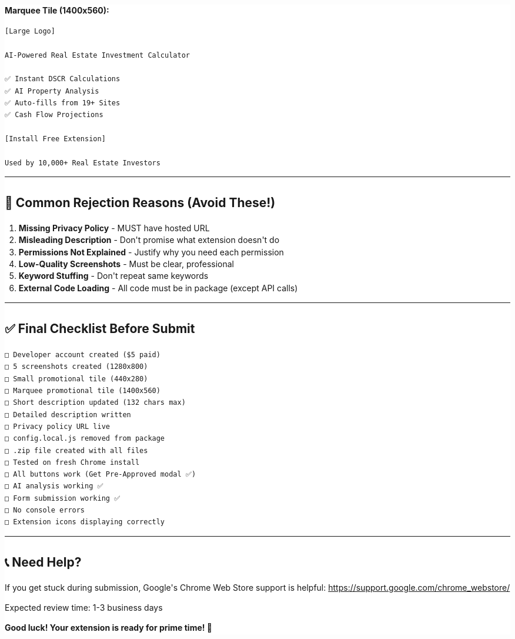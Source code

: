 **Marquee Tile (1400x560):**
```
[Large Logo]

AI-Powered Real Estate Investment Calculator

✅ Instant DSCR Calculations
✅ AI Property Analysis  
✅ Auto-fills from 19+ Sites
✅ Cash Flow Projections

[Install Free Extension]

Used by 10,000+ Real Estate Investors
```

---

## 🚨 Common Rejection Reasons (Avoid These!)

1. **Missing Privacy Policy** - MUST have hosted URL
2. **Misleading Description** - Don't promise what extension doesn't do
3. **Permissions Not Explained** - Justify why you need each permission
4. **Low-Quality Screenshots** - Must be clear, professional
5. **Keyword Stuffing** - Don't repeat same keywords
6. **External Code Loading** - All code must be in package (except API calls)

---

## ✅ Final Checklist Before Submit

```
□ Developer account created ($5 paid)
□ 5 screenshots created (1280x800)
□ Small promotional tile (440x280)
□ Marquee promotional tile (1400x560)
□ Short description updated (132 chars max)
□ Detailed description written
□ Privacy policy URL live
□ config.local.js removed from package
□ .zip file created with all files
□ Tested on fresh Chrome install
□ All buttons work (Get Pre-Approved modal ✅)
□ AI analysis working ✅
□ Form submission working ✅
□ No console errors
□ Extension icons displaying correctly
```

---

## 📞 Need Help?

If you get stuck during submission, Google's Chrome Web Store support is helpful:
https://support.google.com/chrome_webstore/

Expected review time: 1-3 business days

**Good luck! Your extension is ready for prime time! 🚀**
